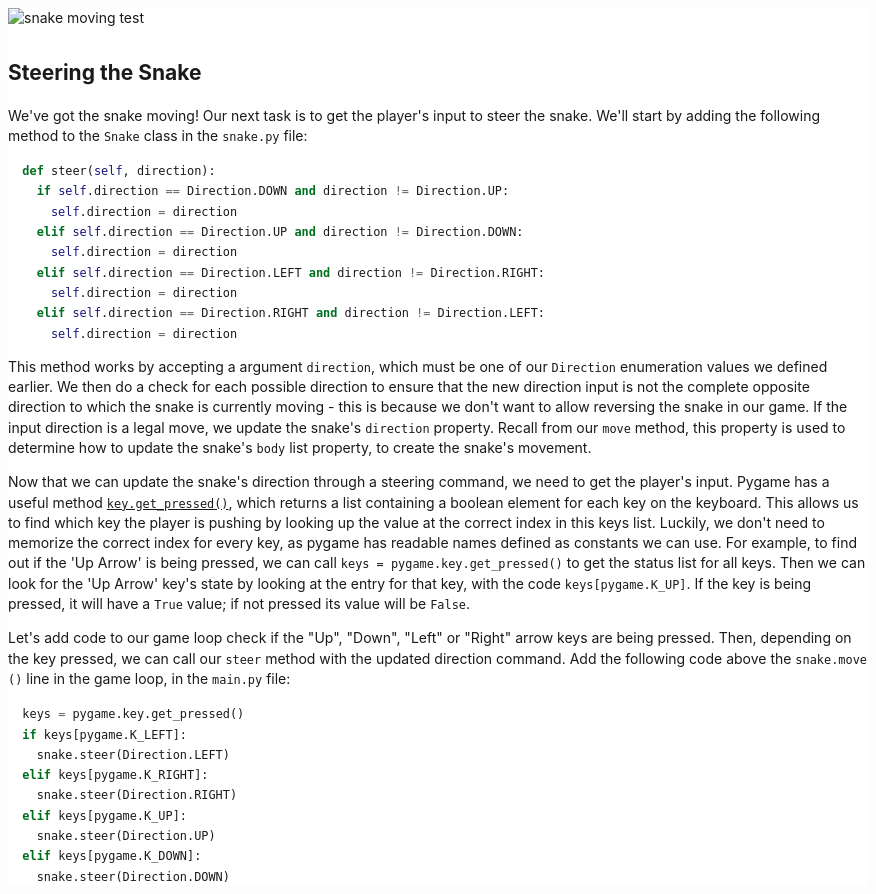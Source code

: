 ![snake moving test](/images/tutorials/19-snake-pygame/snake-move-test.gif)

## Steering the Snake

We've got the snake moving! Our next task is to get the player's input to steer the snake. We'll start by adding the following method to the `Snake` class in the `snake.py` file: 

```python
  def steer(self, direction):
    if self.direction == Direction.DOWN and direction != Direction.UP:
      self.direction = direction
    elif self.direction == Direction.UP and direction != Direction.DOWN:
      self.direction = direction
    elif self.direction == Direction.LEFT and direction != Direction.RIGHT:
      self.direction = direction
    elif self.direction == Direction.RIGHT and direction != Direction.LEFT:
      self.direction = direction
```

This method works by accepting a argument `direction`, which must be one of our `Direction` enumeration values we defined earlier. We then do a check for each possible direction to ensure that the new direction input is not the complete opposite direction to which the snake is currently moving - this is because we don't want to allow reversing the snake in our game. If the input direction is a legal move, we update the snake's `direction` property. Recall from our `move` method, this property is used to determine how to update the snake's `body` list property, to create the snake's movement. 

Now that we can update the snake's direction through a steering command, we need to get the player's input. Pygame has a useful method [`key.get_pressed()`](https://www.pygame.org/docs/ref/key.html?highlight=key.get_pressed#pygame.key.get_pressed), which returns a list containing a boolean element for each key on the keyboard. This allows us to find which key the player is pushing by looking up the value at the correct index in this keys list. Luckily, we don't need to memorize the correct index for every key, as pygame has readable names defined as constants we can use. For example, to find out if the 'Up Arrow' is being pressed, we can call `keys = pygame.key.get_pressed()` to get the status list for all keys. Then we can look for the 'Up Arrow' key's state by looking at the entry for that key, with the code `keys[pygame.K_UP]`. If the key is being pressed, it will have a `True` value; if not pressed its value will be `False`. 

Let's add code to our game loop check if the "Up", "Down", "Left" or "Right" arrow keys are being pressed. Then, depending on the key pressed, we can call our `steer` method with the updated direction command. Add the following code above the `snake.move()` line in the game loop, in the `main.py` file: 

```python
  keys = pygame.key.get_pressed()
  if keys[pygame.K_LEFT]:
    snake.steer(Direction.LEFT)
  elif keys[pygame.K_RIGHT]:
    snake.steer(Direction.RIGHT)
  elif keys[pygame.K_UP]:
    snake.steer(Direction.UP)
  elif keys[pygame.K_DOWN]:
    snake.steer(Direction.DOWN)
```
